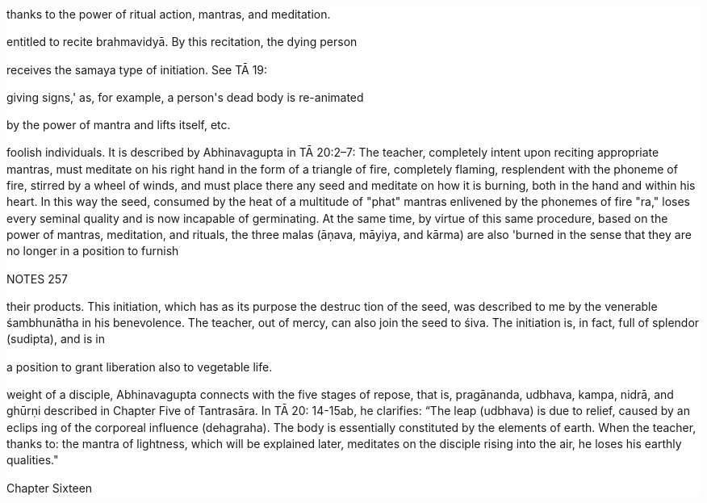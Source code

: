 thanks to the power of ritual action, mantras, and meditation. 

[^213]:

    According to Abhinavagupta, both the samayin and purtka are 

entitled to recite brahmavidyā. By this recitation, the dying person 

receives the samaya type of initiation. See TĀ 19:

[^31]:

    

[^214]:

    The meaning of the expression sapratyaya is 'with signs or with 

giving signs,' as, for example, a person's dead body is re-animated 

by the power of mantra and lifts itself, etc. 

[^215]:

    This is the type of initiation which, according to TĀ, gives hope to 

foolish individuals. It is described by Abhinavagupta in TĀ 20:2–7: The teacher, completely intent upon reciting appropriate mantras, must meditate on his right hand in the form of a triangle of fire, completely flaming, resplendent with the phoneme of fire, stirred by a wheel of winds, and must place there any seed and meditate on how it is burning, both in the hand and within his heart. In this way the seed, consumed by the heat of a multitude of "phat" mantras enlivened by the phonemes of fire "ra," loses every seminal quality and is now incapable of germinating. At the same time, by virtue of this same procedure, based on the power of mantras, meditation, and rituals, the three malas (āṇava, māyiya, and kārma) are also 'burned in the sense that they are no longer in a position to furnish 

NOTES 257 

their products. This initiation, which has as its purpose the destruc tion of the seed, was described to me by the venerable śambhunātha in his benevolence. The teacher, out of mercy, can also join the seed to śiva. The initiation is, in fact, full of splendor (sudipta), and is in 

a position to grant liberation also to vegetable life. 

[^216]:

    This particular type of initiation, which reduces or eliminates the 

weight of a disciple, Abhinavagupta connects with the five stages of repose, that is, pragānanda, udbhava, kampa, nidrā, and ghūrṇi described in Chapter Five of Tantrasāra. In TĀ 20: 14-15ab, he clarifies: “The leap (udbhava) is due to relief, caused by an eclips ing of the corporeal influence (dehagraha). The body is essentially constituted by the elements of earth. When the teacher, thanks to: the mantra of lightness, which will be explained later, meditates on the disciple rising into the air, he loses his earthly qualities." 

Chapter Sixteen 


[^217]:

    As we have seen earlier, it is the aspirant's devotion to the teacher, 
